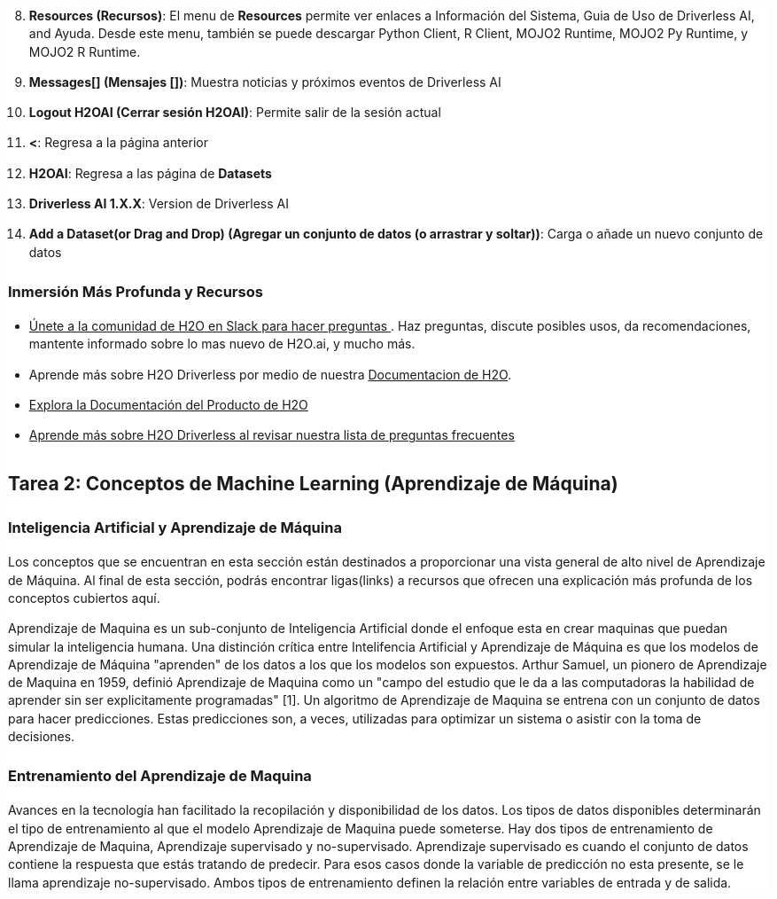 8. **Resources (Recursos)**: El menu de **Resources** permite ver enlaces a Información del Sistema, Guia de Uso de Driverless AI, and Ayuda. Desde este menu, también se puede descargar Python Client, R Client, MOJO2 Runtime, MOJO2 Py Runtime, y MOJO2 R Runtime.

9. **Messages[] (Mensajes [])**: Muestra noticias y próximos eventos de Driverless AI

10. **Logout H2OAI (Cerrar sesión H2OAI)**: Permite salir de la sesión actual 

11. **<**: Regresa a la página anterior

12. **H2OAI**: Regresa a las página de **Datasets**

13. **Driverless AI 1.X.X**: Version de Driverless AI

14. **Add a Dataset(or Drag and Drop) (Agregar un conjunto de datos (o arrastrar y soltar))**: Carga o añade un nuevo conjunto de datos 


### Inmersión Más Profunda y Recursos

- [Únete a la comunidad de H2O en Slack para hacer preguntas ](https://h2oai-community.slack.com/). Haz preguntas, discute posibles usos, da recomendaciones, mantente informado sobre lo mas nuevo de H2O.ai, y mucho más.

- Aprende más sobre H2O Driverless por medio de nuestra [Documentacion de H2O](http://docs.h2o.ai/driverless-ai/latest-stable/docs/booklets/DriverlessAIBooklet.pdf). 

- [Explora la Documentación del Producto de H2O ](http://docs.h2o.ai/)

- [Aprende más sobre H2O Driverless al revisar nuestra lista de preguntas frecuentes](http://docs.h2o.ai/driverless-ai/latest-stable/docs/userguide/faq.html)

## Tarea 2: Conceptos de Machine Learning (Aprendizaje de Máquina)

###  Inteligencia Artificial y Aprendizaje de Máquina

Los conceptos que se encuentran en esta sección están destinados a proporcionar una vista general de alto nivel de Aprendizaje de Máquina. Al final de esta sección, podrás encontrar ligas(links) a recursos que ofrecen una explicación más profunda de los conceptos cubiertos aquí.

 Aprendizaje de Maquina es un sub-conjunto de Inteligencia Artificial donde el enfoque esta en crear maquinas que puedan simular la inteligencia humana. Una distinción crítica entre Intelifencia Artificial y Aprendizaje de Máquina es que los modelos de Aprendizaje de Máquina "aprenden" de los datos a los que los modelos son expuestos. Arthur Samuel, un pionero de Aprendizaje de Maquina en 1959, definió Aprendizaje de Maquina como un "campo del estudio que le da a las computadoras la habilidad de aprender sin ser explicitamente programadas" [1]. Un algoritmo de Aprendizaje de Maquina se entrena con un conjunto de datos para hacer predicciones. Estas predicciones son, a veces, utilizadas para optimizar un sistema o asistir con la toma de decisiones.

### Entrenamiento del Aprendizaje de Maquina

Avances en la tecnología han facilitado la recopilación y disponibilidad de los datos. Los tipos de datos disponibles determinarán el tipo de entrenamiento al que el modelo Aprendizaje de Maquina puede someterse. Hay dos tipos de entrenamiento de Aprendizaje de Maquina, Aprendizaje supervisado y no-supervisado. Aprendizaje supervisado es cuando el conjunto de datos contiene la respuesta que estás tratando de predecir. Para esos casos donde la variable de predicción no esta presente, se le llama aprendizaje no-supervisado. Ambos tipos de entrenamiento definen la relación entre variables de entrada y de salida.
